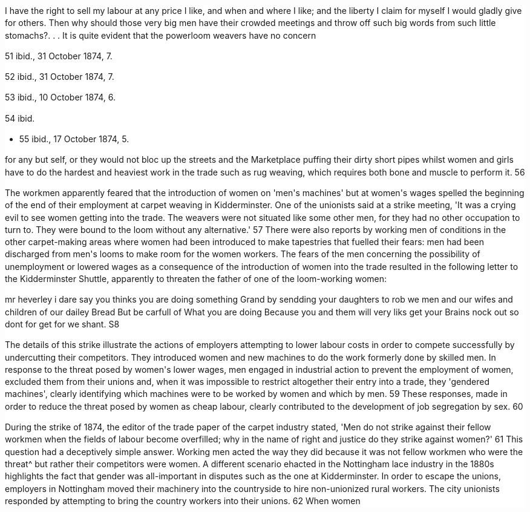 I  have the right to sell my labour at any price I like, and when and where I like; and the liberty I claim for myself  I would gladly give for others. Then why should those very big men have their crowded meetings and throw off such big words from  such little stomachs?.  . . It is quite evident that the powerloom weavers have no concern

51 ibid., 31 October  1874, 7.

52 ibid., 31 October  1874, 7.

53 ibid., 10 October  1874, 6.

54 ibid.

- 55 ibid., 17 October  1874, 5.

for  any but self,  or they would not bloc up the streets and the Marketplace  puffing their  dirty  short  pipes whilst women  and  girls have to do the  hardest  and  heaviest work  in  the  trade  such  as rug  weaving,  which  requires  both  bone  and  muscle  to perform  it. 56

The workmen apparently feared  that the introduction  of women on 'men's machines' but  at  women's  wages spelled  the  beginning  of  the  end  of  their  employment  at  carpet weaving in Kidderminster.  One of the unionists said at a strike meeting, 'It was a crying evil to see women getting into the trade. The weavers were not situated  like some other men, for they had no other occupation to turn to. They were bound to the loom without any  alternative.' 57 There  were  also reports  by  working  men  of  conditions  in  the  other carpet-making  areas where women  had  been  introduced  to make tapestries  that  fuelled their  fears:  men  had  been  discharged  from  men's  looms to  make room  for  the  women workers. The  fears  of the  men  concerning  the  possibility  of  unemployment  or  lowered wages  as  a  consequence  of  the  introduction  of  women  into  the  trade  resulted  in  the following letter to the Kidderminster Shuttle, apparently to threaten the father  of one of the loom-working  women:

mr heverley i dare say you thinks you are doing something Grand by sendding your daughters  to  rob  we  men  and  our  wifes  and  children  of  our  dailey  Bread  But  be carfull  of  What  you  are doing Because you and them will very liks get your  Brains nock out  so dont  for  get  for  we  shant. S8

The details of this strike illustrate the actions of employers attempting to lower labour costs in order to compete  successfully by undercutting their competitors. They introduced  women  and  new machines to do the work formerly  done by skilled men.  In response to the threat posed by women's lower wages, men engaged  in industrial  action to prevent the employment of women, excluded them from their unions and, when it was impossible  to  restrict  altogether  their  entry  into  a  trade,  they  'gendered  machines', clearly  identifying  which  machines were to be worked  by women  and which  by  men. 59 These responses,  made in order to reduce the threat  posed  by women  as cheap  labour, clearly  contributed  to the  development  of job  segregation  by  sex. 60

During the strike of  1874, the editor  of the trade  paper of the carpet  industry  stated, 'Men do not strike against their fellow workmen when the fields of labour become overfilled;  why  in  the  name  of  right  and  justice  do  they  strike  against  women?' 61 This question had a deceptively simple answer. Working men acted the way they did because it  was  not  fellow  workmen  who  were  the  threat^  but  rather  their  competitors  were women.  A  different scenario  ehacted  in  the  Nottingham  lace  industry  in  the  1880s highlights  the fact that gender  was  all-important in disputes  such as  the one  at Kidderminster.  In  order  to  escape  the  unions,  employers  in  Nottingham  moved  their machinery  into the countryside to hire non-unionized  rural workers. The  city  unionists responded by attempting to bring the country workers into their unions. 62 When women
